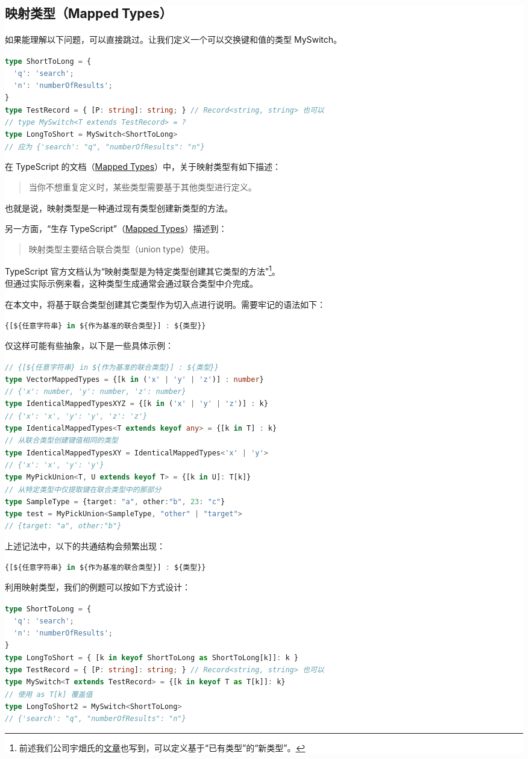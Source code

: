 ## 映射类型（Mapped Types）
如果能理解以下问题，可以直接跳过。让我们定义一个可以交换键和值的类型 MySwitch。
```typescript
type ShortToLong = {
  'q': 'search';
  'n': 'numberOfResults';
}
type TestRecord = { [P: string]: string; } // Record<string, string> 也可以
// type MySwitch<T extends TestRecord> = ?
type LongToShort = MySwitch<ShortToLong>
// 应为 {'search': "q", "numberOfResults": "n"}
```
在 TypeScript 的文档（[Mapped Types](https://www.typescriptlang.org/docs/handbook/2/mapped-types.html)）中，关于映射类型有如下描述：
> 当你不想重复定义时，某些类型需要基于其他类型进行定义。

也就是说，映射类型是一种通过现有类型创建新类型的方法。

[^1]: 前述我们公司宇畑氏的[文章](https://developer.mamezou-tech.com/typescript-intro/introduction-to-typescript-for-java-engineer_special-type/#mapped-type%EF%BC%88%E3%83%9E%E3%83%83%E3%83%94%E3%83%B3%E3%82%B0%E5%9E%8B%EF%BC%89)也写到，可以定义基于“已有类型”的“新类型”。

另一方面，“生存 TypeScript”（[Mapped Types](https://typetypescriptbook.jp/reference/type-reuse/mapped-types)）描述到：
> 映射类型主要结合联合类型（union type）使用。

TypeScript 官方文档认为“映射类型是为特定类型创建其它类型的方法”[^1]。  
但通过实际示例来看，这种类型生成通常会通过联合类型中介完成。

在本文中，将基于联合类型创建其它类型作为切入点进行说明。需要牢记的语法如下：
```typescript
{[${任意字符串} in ${作为基准的联合类型}] : ${类型}}
```
仅这样可能有些抽象，以下是一些具体示例：
```typescript
// {[${任意字符串} in ${作为基准的联合类型}] : ${类型}}
type VectorMappedTypes = {[k in ('x' | 'y' | 'z')] : number}
// {'x': number, 'y': number, 'z': number}
type IdenticalMappedTypesXYZ = {[k in ('x' | 'y' | 'z')] : k}
// {'x': 'x', 'y': 'y', 'z': 'z'}
type IdenticalMappedTypes<T extends keyof any> = {[k in T] : k}
// 从联合类型创建键值相同的类型
type IdenticalMappedTypesXY = IdenticalMappedTypes<'x' | 'y'>
// {'x': 'x', 'y': 'y'}
type MyPickUnion<T, U extends keyof T> = {[k in U]: T[k]}
// 从特定类型中仅提取键在联合类型中的那部分
type SampleType = {target: "a", other:"b", 23: "c"}
type test = MyPickUnion<SampleType, "other" | "target">
// {target: "a", other:"b"}
```
上述记法中，以下的共通结构会频繁出现：
```typescript
{[${任意字符串} in ${作为基准的联合类型}] : ${类型}}
```
利用映射类型，我们的例题可以按如下方式设计：
```typescript
type ShortToLong = {
  'q': 'search';
  'n': 'numberOfResults';
}
type LongToShort = { [k in keyof ShortToLong as ShortToLong[k]]: k }
type TestRecord = { [P: string]: string; } // Record<string, string> 也可以
type MySwitch<T extends TestRecord> = {[k in keyof T as T[k]]: k}
// 使用 as T[k] 覆盖值
type LongToShort2 = MySwitch<ShortToLong>
// {'search': "q", "numberOfResults": "n"}
```


[^2]: 参考： [https://zenn.dev/axoloto210/articles/advent-calender-2023-day25](https://zenn.dev/axoloto210/articles/advent-calender-2023-day25)